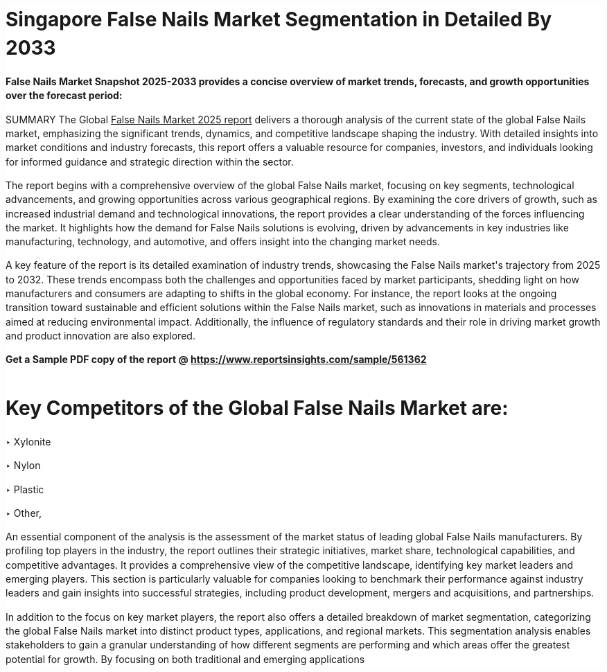 # Singapore False Nails Market Segmentation in Detailed By 2033

<strong>False Nails Market Snapshot 2025-2033 provides a concise overview of market trends, forecasts, and growth opportunities over the forecast period:</strong>

SUMMARY The Global <a href=https://www.reportsinsights.com/sample/561362>False Nails Market 2025 report</a> delivers a thorough analysis of the current state of the global False Nails market, emphasizing the significant trends, dynamics, and competitive landscape shaping the industry. With detailed insights into market conditions and industry forecasts, this report offers a valuable resource for companies, investors, and individuals looking for informed guidance and strategic direction within the sector.

The report begins with a comprehensive overview of the global False Nails market, focusing on key segments, technological advancements, and growing opportunities across various geographical regions. By examining the core drivers of growth, such as increased industrial demand and technological innovations, the report provides a clear understanding of the forces influencing the market. It highlights how the demand for False Nails solutions is evolving, driven by advancements in key industries like manufacturing, technology, and automotive, and offers insight into the changing market needs.

A key feature of the report is its detailed examination of industry trends, showcasing the False Nails market's trajectory from 2025 to 2032. These trends encompass both the challenges and opportunities faced by market participants, shedding light on how manufacturers and consumers are adapting to shifts in the global economy. For instance, the report looks at the ongoing transition toward sustainable and efficient solutions within the False Nails market, such as innovations in materials and processes aimed at reducing environmental impact. Additionally, the influence of regulatory standards and their role in driving market growth and product innovation are also explored.

<strong>Get a Sample PDF copy of the report @ <a href=https://www.reportsinsights.com/sample/561362>https://www.reportsinsights.com/sample/561362</a></strong>

# <strong>Key Competitors of the Global False Nails Market are:</strong>

‣ Xylonite

‣ Nylon

‣ Plastic

‣ Other,

An essential component of the analysis is the assessment of the market status of leading global False Nails manufacturers. By profiling top players in the industry, the report outlines their strategic initiatives, market share, technological capabilities, and competitive advantages. It provides a comprehensive view of the competitive landscape, identifying key market leaders and emerging players. This section is particularly valuable for companies looking to benchmark their performance against industry leaders and gain insights into successful strategies, including product development, mergers and acquisitions, and partnerships.

In addition to the focus on key market players, the report also offers a detailed breakdown of market segmentation, categorizing the global False Nails market into distinct product types, applications, and regional markets. This segmentation analysis enables stakeholders to gain a granular understanding of how different segments are performing and which areas offer the greatest potential for growth. By focusing on both traditional and emerging applications
